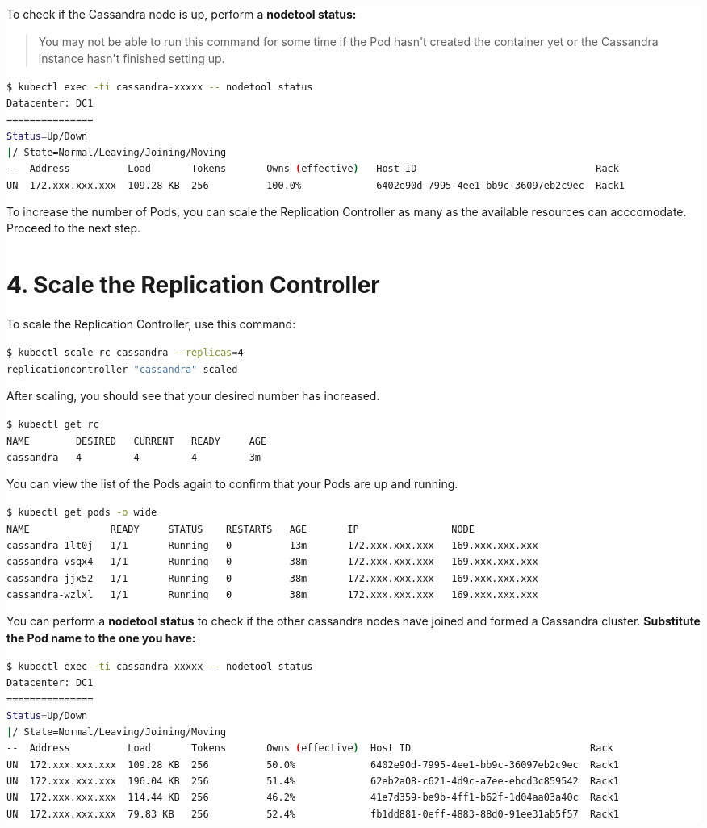 To check if the Cassandra node is up, perform a **nodetool status:**
> You may not be able to run this command for some time if the Pod hasn't created the container yet or the Cassandra instance hasn't finished setting up.

```bash
$ kubectl exec -ti cassandra-xxxxx -- nodetool status
Datacenter: DC1
===============
Status=Up/Down
|/ State=Normal/Leaving/Joining/Moving
--  Address          Load       Tokens       Owns (effective)   Host ID                               Rack
UN  172.xxx.xxx.xxx  109.28 KB  256          100.0%             6402e90d-7995-4ee1-bb9c-36097eb2c9ec  Rack1
```

To increase the number of Pods, you can scale the Replication Controller as many as the available resources can acccomodate. Proceed to the next step.

# 4. Scale the Replication Controller

To scale the Replication Controller, use this command:
```bash
$ kubectl scale rc cassandra --replicas=4
replicationcontroller "cassandra" scaled
```
After scaling, you should see that your desired number has increased.
```bash
$ kubectl get rc
NAME        DESIRED   CURRENT   READY     AGE
cassandra   4         4         4         3m
```
You can view the list of the Pods again to confirm that your Pods are up and running.
```bash
$ kubectl get pods -o wide
NAME              READY     STATUS    RESTARTS   AGE       IP                NODE
cassandra-1lt0j   1/1       Running   0          13m       172.xxx.xxx.xxx   169.xxx.xxx.xxx
cassandra-vsqx4   1/1       Running   0          38m       172.xxx.xxx.xxx   169.xxx.xxx.xxx
cassandra-jjx52   1/1       Running   0          38m       172.xxx.xxx.xxx   169.xxx.xxx.xxx
cassandra-wzlxl   1/1       Running   0          38m       172.xxx.xxx.xxx   169.xxx.xxx.xxx
```
You can perform a **nodetool status** to check if the other cassandra nodes have joined and formed a Cassandra cluster. **Substitute the Pod name to the one you have:**
```bash
$ kubectl exec -ti cassandra-xxxxx -- nodetool status
Datacenter: DC1
===============
Status=Up/Down
|/ State=Normal/Leaving/Joining/Moving
--  Address          Load       Tokens       Owns (effective)  Host ID                               Rack
UN  172.xxx.xxx.xxx  109.28 KB  256          50.0%             6402e90d-7995-4ee1-bb9c-36097eb2c9ec  Rack1
UN  172.xxx.xxx.xxx  196.04 KB  256          51.4%             62eb2a08-c621-4d9c-a7ee-ebcd3c859542  Rack1
UN  172.xxx.xxx.xxx  114.44 KB  256          46.2%             41e7d359-be9b-4ff1-b62f-1d04aa03a40c  Rack1
UN  172.xxx.xxx.xxx  79.83 KB   256          52.4%             fb1dd881-0eff-4883-88d0-91ee31ab5f57  Rack1
```
